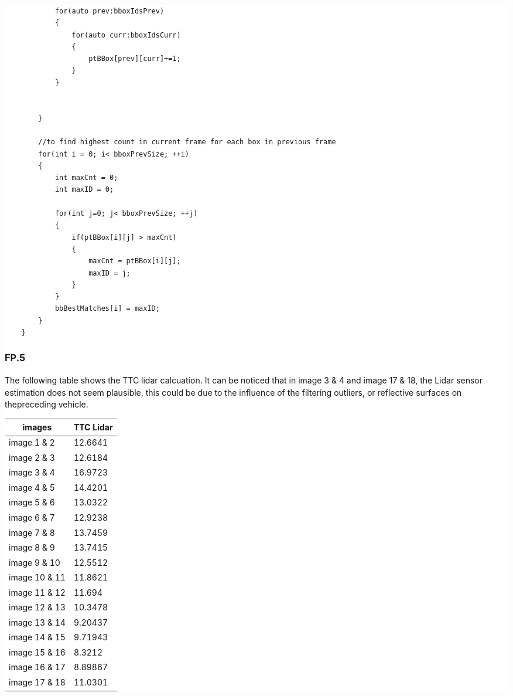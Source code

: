                 for(auto prev:bboxIdsPrev)
                {
                    for(auto curr:bboxIdsCurr)
                    {
                        ptBBox[prev][curr]+=1;
                    }
                }


            }

            //to find highest count in current frame for each box in previous frame
            for(int i = 0; i< bboxPrevSize; ++i)
            {
                int maxCnt = 0;
                int maxID = 0;

                for(int j=0; j< bboxPrevSize; ++j)
                {
                    if(ptBBox[i][j] > maxCnt)
                    {
                        maxCnt = ptBBox[i][j];
                        maxID = j;
                    }
                }
                bbBestMatches[i] = maxID;
            }
        }
### FP.5

The following table shows the TTC lidar calcuation. It can be noticed that in image 3 & 4 and image 17 & 18, the Lidar sensor estimation does not seem plausible, this could be due to the influence of the filtering outliers, or reflective surfaces on thepreceding vehicle.


| images        | TTC Lidar |
|---------------|-----------|
| image 1 & 2   | 12.6641   |
| image 2 & 3   | 12.6184   |
| image 3 & 4   | 16.9723   |
| image 4 & 5   | 14.4201   |
| image 5 & 6   | 13.0322   |
| image 6 & 7   | 12.9238   |
| image 7 & 8   | 13.7459   |
| image 8 & 9   | 13.7415   |
| image 9 & 10  | 12.5512   |
| image 10 & 11 | 11.8621   |
| image 11 & 12 | 11.694    |
| image 12 & 13 | 10.3478   |
| image 13 & 14 | 9.20437   |
| image 14 & 15 | 9.71943   |
| image 15 & 16 | 8.3212    |
| image 16 & 17 | 8.89867   |
| image 17 & 18 | 11.0301   |